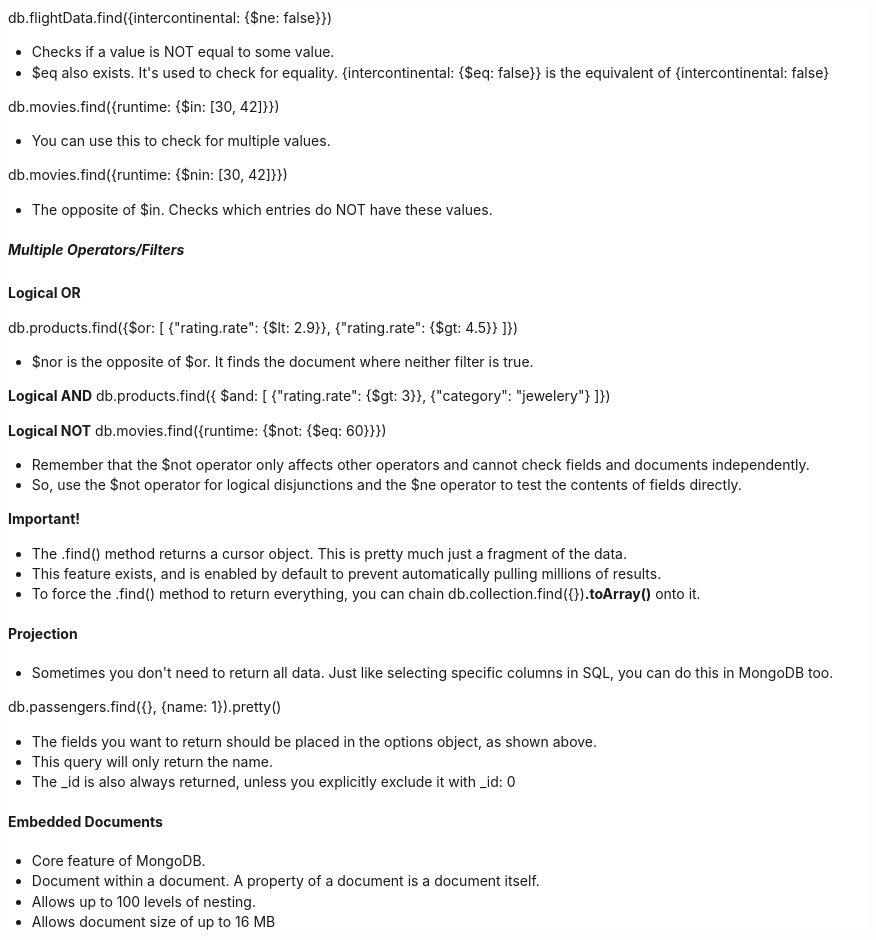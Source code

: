 db.flightData.find({intercontinental: {$ne: false}}) 
- Checks if a value is NOT equal to some value.
- $eq also exists. It's used to check for equality. {intercontinental: {$eq: false}} is the equivalent of {intercontinental: false}

db.movies.find({runtime: {$in: [30, 42]}}) 
- You can use this to check for multiple values.

db.movies.find({runtime: {$nin: [30, 42]}}) 
- The opposite of $in. Checks which entries do NOT have these values.

##### Multiple Operators/Filters

**Logical OR**

db.products.find({$or: [
{"rating.rate": {$lt: 2.9}},
{"rating.rate": {$gt: 4.5}}
]})

- $nor is the opposite of $or. It finds the document where neither filter is true.

**Logical AND**
db.products.find({
$and: [
{"rating.rate": {$gt: 3}},
{"category": "jewelery"}
]})

**Logical NOT**
db.movies.find({runtime: {$not: {$eq: 60}}})

- Remember that the $not operator only affects other operators and cannot check fields and documents independently. 
- So, use the $not operator for logical disjunctions and the $ne operator to test the contents of fields directly.

**Important!**

- The .find() method returns a cursor object. This is pretty much just a fragment of the data. 
- This feature exists, and is enabled by default to prevent automatically pulling millions of results.
- To force the .find() method to return everything, you can chain db.collection.find({})**.toArray()** onto it.

#### Projection

- Sometimes you don't need to return all data. Just like selecting specific columns in SQL, you can do this in MongoDB too.

db.passengers.find({}, {name: 1}).pretty()
- The fields you want to return should be placed in the options object, as shown above.
- This query will only return the name.
- The _id is also always returned, unless you explicitly exclude it with _id: 0

#### Embedded Documents
- Core feature of MongoDB.
- Document within a document. A property of a document is a document itself.
- Allows up to 100 levels of nesting.
- Allows document size of up to 16 MB
